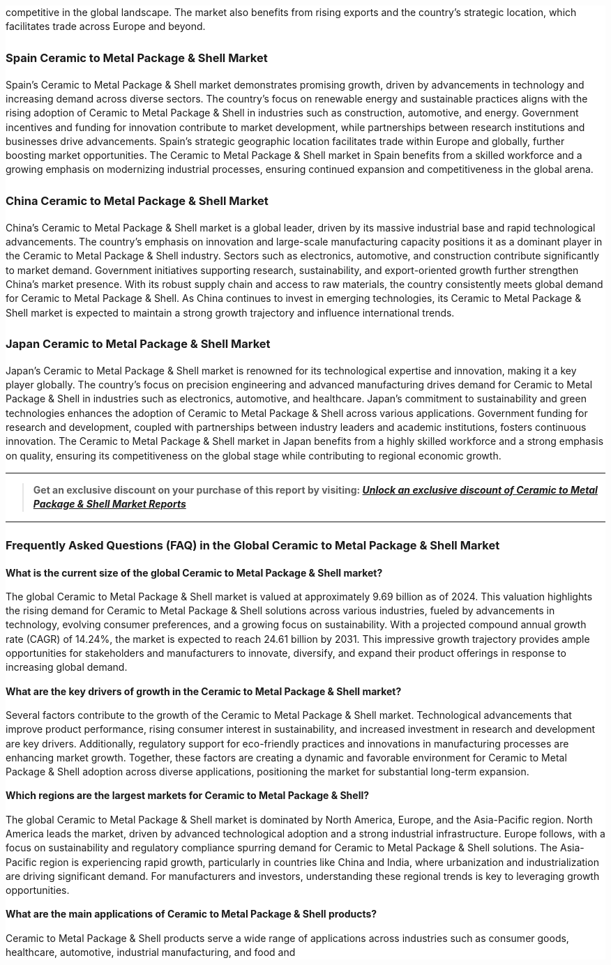 competitive in the global landscape. The market also benefits from rising exports and the country&rsquo;s strategic location, which facilitates trade across Europe and beyond.</p><h3>Spain Ceramic to Metal Package & Shell Market</h3><p>Spain&rsquo;s Ceramic to Metal Package & Shell market demonstrates promising growth, driven by advancements in technology and increasing demand across diverse sectors. The country&rsquo;s focus on renewable energy and sustainable practices aligns with the rising adoption of Ceramic to Metal Package & Shell in industries such as construction, automotive, and energy. Government incentives and funding for innovation contribute to market development, while partnerships between research institutions and businesses drive advancements. Spain&rsquo;s strategic geographic location facilitates trade within Europe and globally, further boosting market opportunities. The Ceramic to Metal Package & Shell market in Spain benefits from a skilled workforce and a growing emphasis on modernizing industrial processes, ensuring continued expansion and competitiveness in the global arena.</p><h3>China Ceramic to Metal Package & Shell Market</h3><p>China&rsquo;s Ceramic to Metal Package & Shell market is a global leader, driven by its massive industrial base and rapid technological advancements. The country&rsquo;s emphasis on innovation and large-scale manufacturing capacity positions it as a dominant player in the Ceramic to Metal Package & Shell industry. Sectors such as electronics, automotive, and construction contribute significantly to market demand. Government initiatives supporting research, sustainability, and export-oriented growth further strengthen China&rsquo;s market presence. With its robust supply chain and access to raw materials, the country consistently meets global demand for Ceramic to Metal Package & Shell. As China continues to invest in emerging technologies, its Ceramic to Metal Package & Shell market is expected to maintain a strong growth trajectory and influence international trends.</p><h3>Japan Ceramic to Metal Package & Shell Market</h3><p>Japan&rsquo;s Ceramic to Metal Package & Shell market is renowned for its technological expertise and innovation, making it a key player globally. The country&rsquo;s focus on precision engineering and advanced manufacturing drives demand for Ceramic to Metal Package & Shell in industries such as electronics, automotive, and healthcare. Japan&rsquo;s commitment to sustainability and green technologies enhances the adoption of Ceramic to Metal Package & Shell across various applications. Government funding for research and development, coupled with partnerships between industry leaders and academic institutions, fosters continuous innovation. The Ceramic to Metal Package & Shell market in Japan benefits from a highly skilled workforce and a strong emphasis on quality, ensuring its competitiveness on the global stage while contributing to regional economic growth.</p><hr /><blockquote><p><strong>Get an exclusive discount on your purchase of this report by visiting: <em><a href="://marketresearchpulse.com/ask-for-discount/65805?utm_source=Github&amp;utm_medium=0116">Unlock an exclusive discount of Ceramic to Metal Package & Shell Market Reports</a></em>&nbsp;</strong></p></blockquote><hr /><h3>Frequently Asked Questions (FAQ) in the Global Ceramic to Metal Package & Shell Market</h3><p><strong>What is the current size of the global Ceramic to Metal Package & Shell market?</strong></p><p>The global Ceramic to Metal Package & Shell market is valued at approximately 9.69 billion as of 2024. This valuation highlights the rising demand for Ceramic to Metal Package & Shell solutions across various industries, fueled by advancements in technology, evolving consumer preferences, and a growing focus on sustainability. With a projected compound annual growth rate (CAGR) of 14.24%, the market is expected to reach 24.61 billion by 2031. This impressive growth trajectory provides ample opportunities for stakeholders and manufacturers to innovate, diversify, and expand their product offerings in response to increasing global demand.</p><p><strong>What are the key drivers of growth in the Ceramic to Metal Package & Shell market?</strong></p><p>Several factors contribute to the growth of the Ceramic to Metal Package & Shell market. Technological advancements that improve product performance, rising consumer interest in sustainability, and increased investment in research and development are key drivers. Additionally, regulatory support for eco-friendly practices and innovations in manufacturing processes are enhancing market growth. Together, these factors are creating a dynamic and favorable environment for Ceramic to Metal Package & Shell adoption across diverse applications, positioning the market for substantial long-term expansion.</p><p><strong>Which regions are the largest markets for Ceramic to Metal Package & Shell?</strong></p><p>The global Ceramic to Metal Package & Shell market is dominated by North America, Europe, and the Asia-Pacific region. North America leads the market, driven by advanced technological adoption and a strong industrial infrastructure. Europe follows, with a focus on sustainability and regulatory compliance spurring demand for Ceramic to Metal Package & Shell solutions. The Asia-Pacific region is experiencing rapid growth, particularly in countries like China and India, where urbanization and industrialization are driving significant demand. For manufacturers and investors, understanding these regional trends is key to leveraging growth opportunities.</p><p><strong>What are the main applications of Ceramic to Metal Package & Shell products?</strong></p><p>Ceramic to Metal Package & Shell products serve a wide range of applications across industries such as consumer goods, healthcare, automotive, industrial manufacturing, and food and